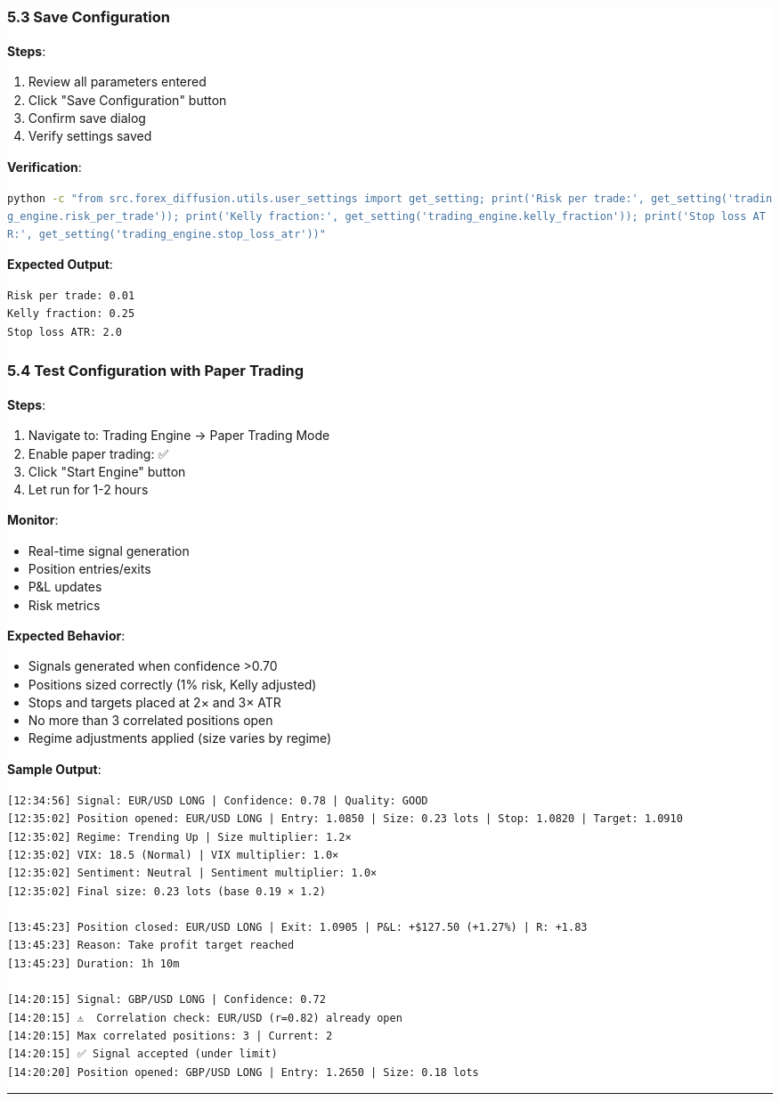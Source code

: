 
### 5.3 Save Configuration

**Steps**:
1. Review all parameters entered
2. Click "Save Configuration" button
3. Confirm save dialog
4. Verify settings saved

**Verification**:
```bash
python -c "from src.forex_diffusion.utils.user_settings import get_setting; print('Risk per trade:', get_setting('trading_engine.risk_per_trade')); print('Kelly fraction:', get_setting('trading_engine.kelly_fraction')); print('Stop loss ATR:', get_setting('trading_engine.stop_loss_atr'))"
```

**Expected Output**:
```
Risk per trade: 0.01
Kelly fraction: 0.25
Stop loss ATR: 2.0
```

### 5.4 Test Configuration with Paper Trading

**Steps**:
1. Navigate to: Trading Engine → Paper Trading Mode
2. Enable paper trading: ✅
3. Click "Start Engine" button
4. Let run for 1-2 hours

**Monitor**:
- Real-time signal generation
- Position entries/exits
- P&L updates
- Risk metrics

**Expected Behavior**:
- Signals generated when confidence >0.70
- Positions sized correctly (1% risk, Kelly adjusted)
- Stops and targets placed at 2× and 3× ATR
- No more than 3 correlated positions open
- Regime adjustments applied (size varies by regime)

**Sample Output**:
```
[12:34:56] Signal: EUR/USD LONG | Confidence: 0.78 | Quality: GOOD
[12:35:02] Position opened: EUR/USD LONG | Entry: 1.0850 | Size: 0.23 lots | Stop: 1.0820 | Target: 1.0910
[12:35:02] Regime: Trending Up | Size multiplier: 1.2×
[12:35:02] VIX: 18.5 (Normal) | VIX multiplier: 1.0×
[12:35:02] Sentiment: Neutral | Sentiment multiplier: 1.0×
[12:35:02] Final size: 0.23 lots (base 0.19 × 1.2)

[13:45:23] Position closed: EUR/USD LONG | Exit: 1.0905 | P&L: +$127.50 (+1.27%) | R: +1.83
[13:45:23] Reason: Take profit target reached
[13:45:23] Duration: 1h 10m

[14:20:15] Signal: GBP/USD LONG | Confidence: 0.72
[14:20:15] ⚠️  Correlation check: EUR/USD (r=0.82) already open
[14:20:15] Max correlated positions: 3 | Current: 2
[14:20:15] ✅ Signal accepted (under limit)
[14:20:20] Position opened: GBP/USD LONG | Entry: 1.2650 | Size: 0.18 lots
```

---